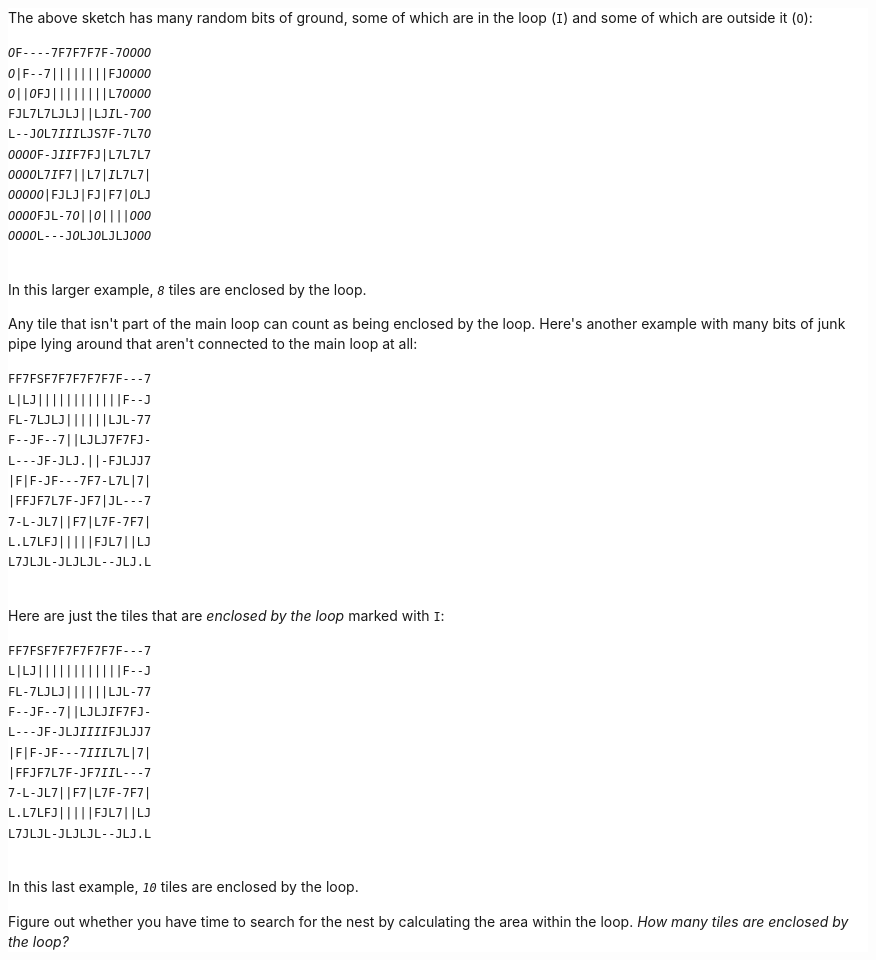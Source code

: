 The above sketch has many random bits of ground, some of which are in the loop (<code>I</code>) and
some of which are outside it (<code>O</code>):

<pre>
<code><em>O</em>F----7F7F7F7F-7<em>OOOO</em>
<em>O</em>|F--7||||||||FJ<em>OOOO</em>
<em>O</em>||<em>O</em>FJ||||||||L7<em>OOOO</em>
FJL7L7LJLJ||LJ<em>I</em>L-7<em>OO</em>
L--J<em>O</em>L7<em>III</em>LJS7F-7L7<em>O</em>
<em>OOOO</em>F-J<em>II</em>F7FJ|L7L7L7
<em>OOOO</em>L7<em>I</em>F7||L7|<em>I</em>L7L7|
<em>OOOOO</em>|FJLJ|FJ|F7|<em>O</em>LJ
<em>OOOO</em>FJL-7<em>O</em>||<em>O</em>||||<em>OOO</em>
<em>OOOO</em>L---J<em>O</em>LJ<em>O</em>LJLJ<em>OOO</em>
</code>
</pre>

In this larger example, <code><em>8</em></code> tiles are enclosed by the loop.

Any tile that isn't part of the main loop can count as being enclosed by the loop. Here's another
example with many bits of junk pipe lying around that aren't connected to the main loop at all:

<pre>
<code>FF7FSF7F7F7F7F7F---7
L|LJ||||||||||||F--J
FL-7LJLJ||||||LJL-77
F--JF--7||LJLJ7F7FJ-
L---JF-JLJ.||-FJLJJ7
|F|F-JF---7F7-L7L|7|
|FFJF7L7F-JF7|JL---7
7-L-JL7||F7|L7F-7F7|
L.L7LFJ|||||FJL7||LJ
L7JLJL-JLJLJL--JLJ.L
</code>
</pre>

Here are just the tiles that are <em>enclosed by the loop</em> marked with <code>I</code>:

<pre>
<code>FF7FSF7F7F7F7F7F---7
L|LJ||||||||||||F--J
FL-7LJLJ||||||LJL-77
F--JF--7||LJLJ<em>I</em>F7FJ-
L---JF-JLJ<em>IIII</em>FJLJJ7
|F|F-JF---7<em>III</em>L7L|7|
|FFJF7L7F-JF7<em>II</em>L---7
7-L-JL7||F7|L7F-7F7|
L.L7LFJ|||||FJL7||LJ
L7JLJL-JLJLJL--JLJ.L
</code>
</pre>

In this last example, <code><em>10</em></code> tiles are enclosed by the loop.

Figure out whether you have time to search for the nest by calculating the area within the
loop. <em>How many tiles are enclosed by the loop?</em>